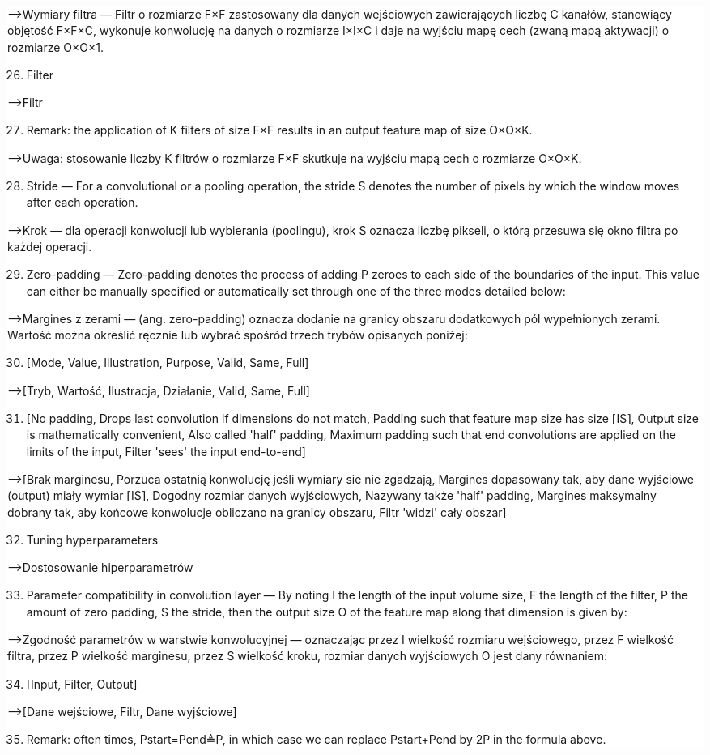 ⟶Wymiary filtra ― Filtr o rozmiarze F×F zastosowany dla danych wejściowych zawierających liczbę C kanałów, stanowiący objętość F×F×C, wykonuje konwolucję na danych o rozmiarze I×I×C i daje na wyjściu mapę cech (zwaną mapą aktywacji) o rozmiarze O×O×1.

26. Filter

⟶Filtr

27. Remark: the application of K filters of size F×F results in an output feature map of size O×O×K.

⟶Uwaga: stosowanie liczby K filtrów o rozmiarze F×F skutkuje na wyjściu mapą cech o rozmiarze O×O×K.

28. Stride ― For a convolutional or a pooling operation, the stride S denotes the number of pixels by which the window moves after each operation.

⟶Krok ― dla operacji konwolucji lub wybierania (poolingu), krok S oznacza liczbę pikseli, o którą przesuwa się okno filtra po każdej operacji.

29. Zero-padding ― Zero-padding denotes the process of adding P zeroes to each side of the boundaries of the input. This value can either be manually specified or automatically set through one of the three modes detailed below:

⟶Margines z zerami ― (ang. zero-padding) oznacza dodanie na granicy obszaru dodatkowych pól wypełnionych zerami. Wartość można określić ręcznie lub wybrać spośród trzech trybów opisanych poniżej:

30. [Mode, Value, Illustration, Purpose, Valid, Same, Full]

⟶[Tryb, Wartość, Ilustracja, Działanie, Valid, Same, Full]

31. [No padding, Drops last convolution if dimensions do not match, Padding such that feature map size has size ⌈IS⌉, Output size is mathematically convenient, Also called 'half' padding, Maximum padding such that end convolutions are applied on the limits of the input, Filter 'sees' the input end-to-end]

⟶[Brak marginesu, Porzuca ostatnią konwolucję jeśli wymiary sie nie zgadzają, Margines dopasowany tak, aby dane wyjściowe (output) miały wymiar ⌈IS⌉, Dogodny rozmiar danych wyjściowych, Nazywany także 'half' padding, Margines maksymalny dobrany tak, aby końcowe konwolucje obliczano na granicy obszaru, Filtr 'widzi' cały obszar]

32. Tuning hyperparameters

⟶Dostosowanie hiperparametrów

33. Parameter compatibility in convolution layer ― By noting I the length of the input volume size, F the length of the filter, P the amount of zero padding, S the stride, then the output size O of the feature map along that dimension is given by:

⟶Zgodność parametrów w warstwie konwolucyjnej ― oznaczając przez I wielkość rozmiaru wejściowego, przez F wielkość filtra, przez P wielkość marginesu, przez S wielkość kroku, rozmiar danych wyjściowych O jest dany równaniem:

34. [Input, Filter, Output]

⟶[Dane wejściowe, Filtr, Dane wyjściowe]

35. Remark: often times, Pstart=Pend≜P, in which case we can replace Pstart+Pend by 2P in the formula above.
